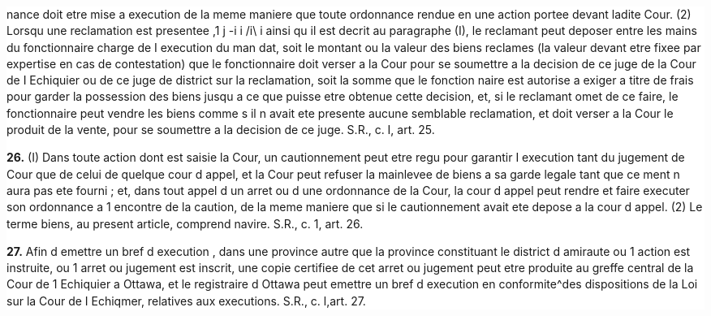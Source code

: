 nance doit etre mise a execution de la meme
maniere que toute ordonnance rendue en une
action portee devant ladite Cour.
(2) Lorsqu une reclamation est presentee
,1 j -i i /i\ i
ainsi qu il est decrit au paragraphe (I), le
reclamant peut deposer entre les mains du
fonctionnaire charge de I execution du man
dat, soit le montant ou la valeur des biens
reclames (la valeur devant etre fixee par
expertise en cas de contestation) que le
fonctionnaire doit verser a la Cour pour se
soumettre a la decision de ce juge de la Cour
de I Echiquier ou de ce juge de district sur la
reclamation, soit la somme que le fonction
naire est autorise a exiger a titre de frais pour
garder la possession des biens jusqu a ce que
puisse etre obtenue cette decision, et, si le
reclamant omet de ce faire, le fonctionnaire
peut vendre les biens comme s il n avait ete
presente aucune semblable reclamation, et
doit verser a la Cour le produit de la vente,
pour se soumettre a la decision de ce juge.
S.R., c. I, art. 25.

**26.** (I) Dans toute action dont est saisie la
Cour, un cautionnement peut etre regu pour
garantir I execution tant du jugement de
Cour que de celui de quelque cour d appel, et
la Cour peut refuser la mainlevee de
biens a sa garde legale tant que ce
ment n aura pas ete fourni ; et, dans tout
appel d un arret ou d une ordonnance de la
Cour, la cour d appel peut rendre et faire
executer son ordonnance a 1 encontre de la
caution, de la meme maniere que si le
cautionnement avait ete depose a la cour
d appel.
(2) Le terme biens, au present article,
comprend navire. S.R., c. 1, art. 26.

**27.** Afin d emettre un bref d execution
,
dans une province autre que la province
constituant le district d amiraute ou 1 action
est instruite, ou 1 arret ou jugement est inscrit,
une copie certifiee de cet arret ou jugement
peut etre produite au greffe central de la
Cour de 1 Echiquier a Ottawa, et le registraire
d Ottawa peut emettre un bref d execution en
conformite^des dispositions de la Loi sur la
Cour de I Echiqmer, relatives aux executions.
S.R., c. l,art. 27.
